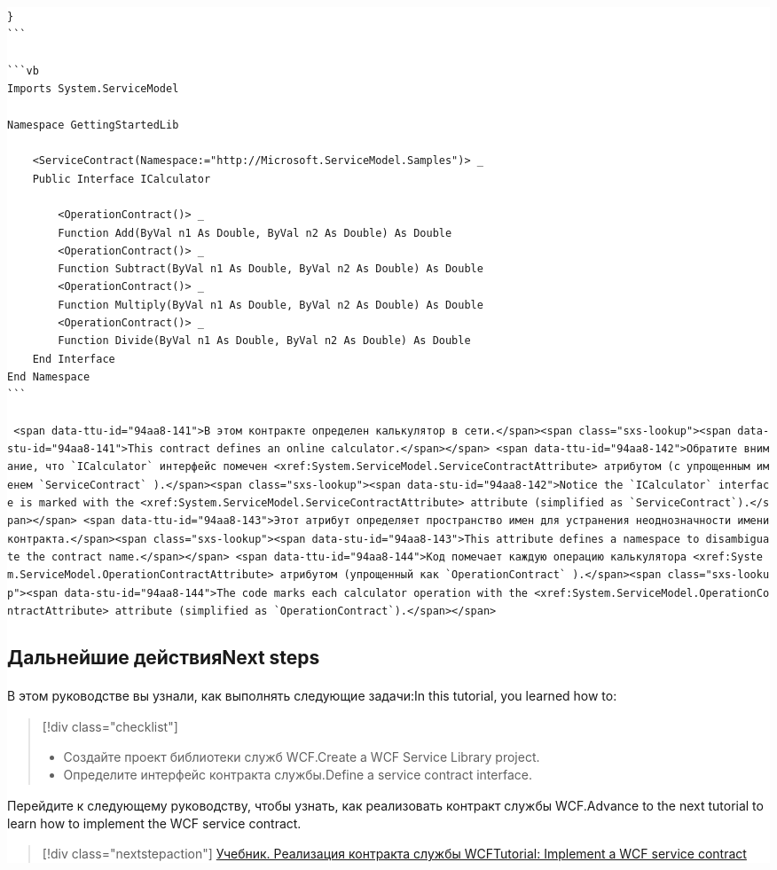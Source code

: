     }
    ```

    ```vb
    Imports System.ServiceModel

    Namespace GettingStartedLib

        <ServiceContract(Namespace:="http://Microsoft.ServiceModel.Samples")> _
        Public Interface ICalculator

            <OperationContract()> _
            Function Add(ByVal n1 As Double, ByVal n2 As Double) As Double
            <OperationContract()> _
            Function Subtract(ByVal n1 As Double, ByVal n2 As Double) As Double
            <OperationContract()> _
            Function Multiply(ByVal n1 As Double, ByVal n2 As Double) As Double
            <OperationContract()> _
            Function Divide(ByVal n1 As Double, ByVal n2 As Double) As Double
        End Interface
    End Namespace
    ```

     <span data-ttu-id="94aa8-141">В этом контракте определен калькулятор в сети.</span><span class="sxs-lookup"><span data-stu-id="94aa8-141">This contract defines an online calculator.</span></span> <span data-ttu-id="94aa8-142">Обратите внимание, что `ICalculator` интерфейс помечен <xref:System.ServiceModel.ServiceContractAttribute> атрибутом (с упрощенным именем `ServiceContract` ).</span><span class="sxs-lookup"><span data-stu-id="94aa8-142">Notice the `ICalculator` interface is marked with the <xref:System.ServiceModel.ServiceContractAttribute> attribute (simplified as `ServiceContract`).</span></span> <span data-ttu-id="94aa8-143">Этот атрибут определяет пространство имен для устранения неоднозначности имени контракта.</span><span class="sxs-lookup"><span data-stu-id="94aa8-143">This attribute defines a namespace to disambiguate the contract name.</span></span> <span data-ttu-id="94aa8-144">Код помечает каждую операцию калькулятора <xref:System.ServiceModel.OperationContractAttribute> атрибутом (упрощенный как `OperationContract` ).</span><span class="sxs-lookup"><span data-stu-id="94aa8-144">The code marks each calculator operation with the <xref:System.ServiceModel.OperationContractAttribute> attribute (simplified as `OperationContract`).</span></span>

## <a name="next-steps"></a><span data-ttu-id="94aa8-145">Дальнейшие действия</span><span class="sxs-lookup"><span data-stu-id="94aa8-145">Next steps</span></span>

<span data-ttu-id="94aa8-146">В этом руководстве вы узнали, как выполнять следующие задачи:</span><span class="sxs-lookup"><span data-stu-id="94aa8-146">In this tutorial, you learned how to:</span></span>
> [!div class="checklist"]
>
> - <span data-ttu-id="94aa8-147">Создайте проект библиотеки служб WCF.</span><span class="sxs-lookup"><span data-stu-id="94aa8-147">Create a WCF Service Library project.</span></span>
> - <span data-ttu-id="94aa8-148">Определите интерфейс контракта службы.</span><span class="sxs-lookup"><span data-stu-id="94aa8-148">Define a service contract interface.</span></span>

<span data-ttu-id="94aa8-149">Перейдите к следующему руководству, чтобы узнать, как реализовать контракт службы WCF.</span><span class="sxs-lookup"><span data-stu-id="94aa8-149">Advance to the next tutorial to learn how to implement the WCF service contract.</span></span>

> [!div class="nextstepaction"]
> [<span data-ttu-id="94aa8-150">Учебник. Реализация контракта службы WCF</span><span class="sxs-lookup"><span data-stu-id="94aa8-150">Tutorial: Implement a WCF service contract</span></span>](how-to-implement-a-wcf-contract.md)
